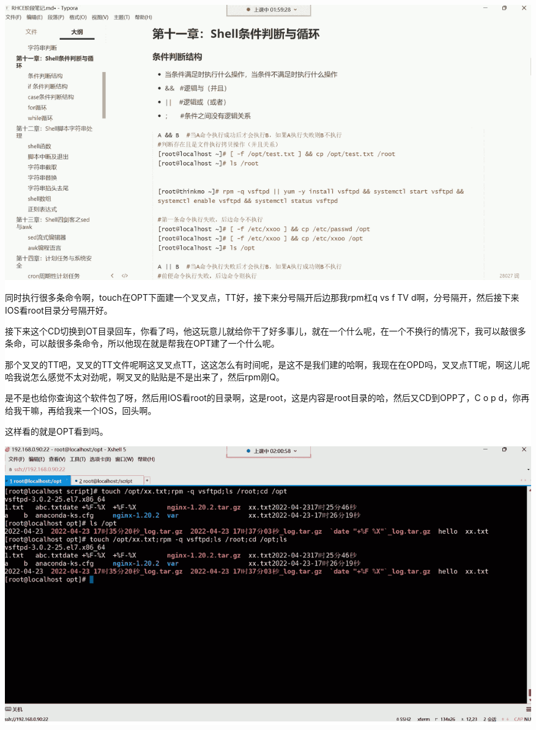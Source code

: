 ![](img/a7a2b36efca958849b19e21a8197d485_83.png)

同时执行很多条命令啊，touch在OPT下面建一个叉叉点，TT好，接下来分号隔开后边那我rpm杠q vs f TV d啊，分号隔开，然后接下来IOS看root目录分号隔开好。

接下来这个CD切换到OT目录回车，你看了吗，他这玩意儿就给你干了好多事儿，就在一个什么呢，在一个不换行的情况下，我可以敲很多条命，可以敲很多条命令，所以他现在就是帮我在OPT建了一个什么呢。

那个叉叉的TT吧，叉叉的TT文件呢啊这叉叉点TT，这这怎么有时间呢，是这不是我们建的哈啊，我现在在OPD吗，叉叉点TT呢，啊这儿呢哈我说怎么感觉不太对劲呢，啊叉叉的贴贴是不是出来了，然后rpm刚Q。

是不是也给你查询这个软件包了呀，然后用IOS看root的目录啊，这是root，这是内容是root目录的哈，然后又CD到OPP了，C o p d，你再给我干嘛，再给我来一个IOS，回头啊。

这样看的就是OPT看到吗。

![](img/a7a2b36efca958849b19e21a8197d485_85.png)

